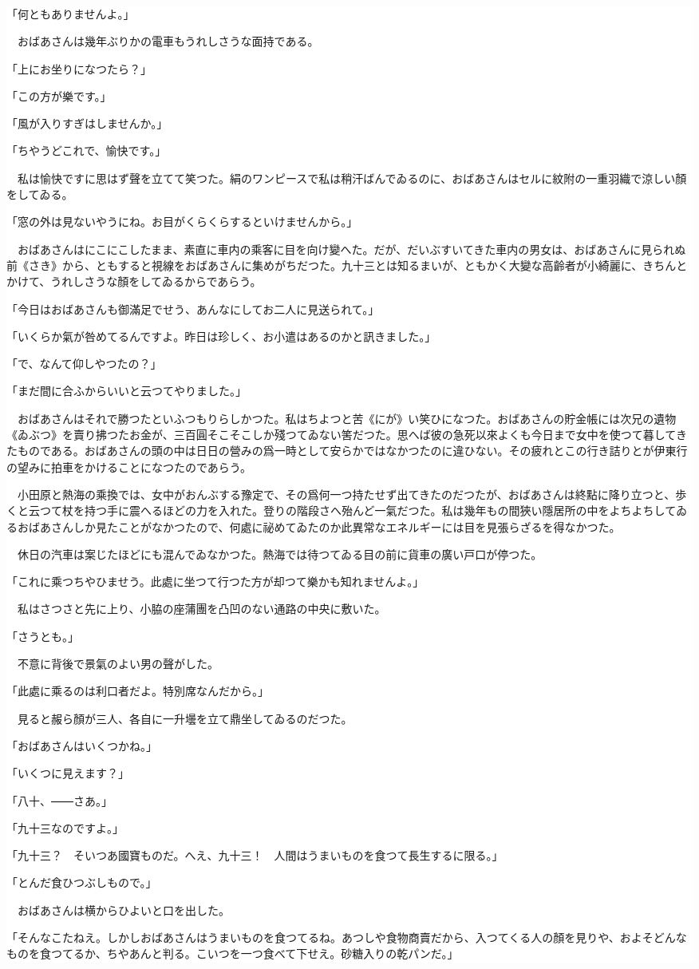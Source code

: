 「何ともありませんよ。」

　おばあさんは幾年ぶりかの電車もうれしさうな面持である。

「上にお坐りになつたら？」

「この方が樂です。」

「風が入りすぎはしませんか。」

「ちやうどこれで、愉快です。」

　私は愉快ですに思はず聲を立てて笑つた。絹のワンピースで私は稍汗ばんでゐるのに、おばあさんはセルに紋附の一重羽織で涼しい顏をしてゐる。

「窓の外は見ないやうにね。お目がくらくらするといけませんから。」

　おばあさんはにこにこしたまま、素直に車内の乘客に目を向け變へた。だが、だいぶすいてきた車内の男女は、おばあさんに見られぬ前《さき》から、ともすると視線をおばあさんに集めがちだつた。九十三とは知るまいが、ともかく大變な高齡者が小綺麗に、きちんとかけて、うれしさうな顏をしてゐるからであらう。

「今日はおばあさんも御滿足でせう、あんなにしてお二人に見送られて。」

「いくらか氣が咎めてるんですよ。昨日は珍しく、お小遣はあるのかと訊きました。」

「で、なんて仰しやつたの？」

「まだ間に合ふからいいと云つてやりました。」

　おばあさんはそれで勝つたといふつもりらしかつた。私はちよつと苦《にが》い笑ひになつた。おばあさんの貯金帳には次兄の遺物《ゐぶつ》を賣り拂つたお金が、三百圓そこそこしか殘つてゐない筈だつた。思へば彼の急死以來よくも今日まで女中を使つて暮してきたものである。おばあさんの頭の中は日日の營みの爲一時として安らかではなかつたのに違ひない。その疲れとこの行き詰りとが伊東行の望みに拍車をかけることになつたのであらう。

　小田原と熱海の乘換では、女中がおんぶする豫定で、その爲何一つ持たせず出てきたのだつたが、おばあさんは終點に降り立つと、歩くと云つて杖を持つ手に震へるほどの力を入れた。登りの階段さへ殆んど一氣だつた。私は幾年もの間狹い隱居所の中をよちよちしてゐるおばあさんしか見たことがなかつたので、何處に祕めてゐたのか此異常なエネルギーには目を見張らざるを得なかつた。

　休日の汽車は案じたほどにも混んでゐなかつた。熱海では待つてゐる目の前に貨車の廣い戸口が停つた。

「これに乘つちやひませう。此處に坐つて行つた方が却つて樂かも知れませんよ。」

　私はさつさと先に上り、小脇の座蒲團を凸凹のない通路の中央に敷いた。

「さうとも。」

　不意に背後で景氣のよい男の聲がした。

「此處に乘るのは利口者だよ。特別席なんだから。」

　見ると赧ら顏が三人、各自に一升壜を立て鼎坐してゐるのだつた。

「おばあさんはいくつかね。」

「いくつに見えます？」

「八十、――さあ。」

「九十三なのですよ。」

「九十三？　そいつあ國寶ものだ。へえ、九十三！　人間はうまいものを食つて長生するに限る。」

「とんだ食ひつぶしもので。」

　おばあさんは横からひよいと口を出した。

「そんなこたねえ。しかしおばあさんはうまいものを食つてるね。あつしや食物商賣だから、入つてくる人の顏を見りや、およそどんなものを食つてるか、ちやあんと判る。こいつを一つ食べて下せえ。砂糖入りの乾パンだ。」
